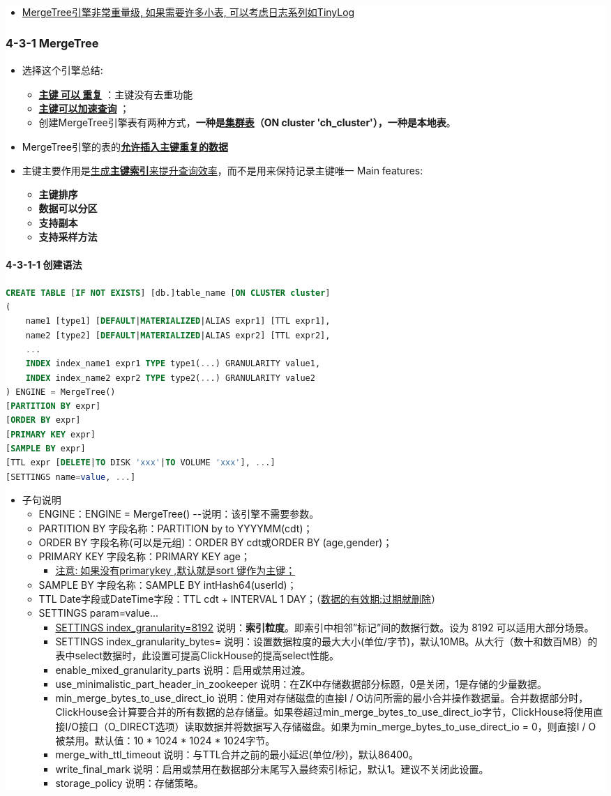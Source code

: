 - [MergeTree引擎非常重量级, 如果需要许多小表, 可以考虑日志系列如TinyLog]()



### 4-3-1 MergeTree

- 选择这个引擎总结:
  - [**主键 可以 重复**]()  ：主键没有去重功能
  - **[主键可以加速查询]()** ；
  - 创建MergeTree引擎表有两种方式，**一种是[集群表]()（ON cluster 'ch_cluster'），一种是本地表**。
  
- MergeTree引擎的表的[**允许插入主键重复的数据**]()
- 主键主要作用是[生成**主键索引**来提升查询效率]()，而不是用来保持记录主键唯一
  Main features:
  - **主键排序**
  - **数据可以分区**
  - **支持副本**
  - **支持采样方法**

#### 4-3-1-1 创建语法

``` sql
CREATE TABLE [IF NOT EXISTS] [db.]table_name [ON CLUSTER cluster]
(
    name1 [type1] [DEFAULT|MATERIALIZED|ALIAS expr1] [TTL expr1],
    name2 [type2] [DEFAULT|MATERIALIZED|ALIAS expr2] [TTL expr2],
    ...
    INDEX index_name1 expr1 TYPE type1(...) GRANULARITY value1,
    INDEX index_name2 expr2 TYPE type2(...) GRANULARITY value2
) ENGINE = MergeTree()
[PARTITION BY expr]
[ORDER BY expr]
[PRIMARY KEY expr]
[SAMPLE BY expr]
[TTL expr [DELETE|TO DISK 'xxx'|TO VOLUME 'xxx'], ...]
[SETTINGS name=value, ...]
```

- 子句说明
  - ENGINE：ENGINE = MergeTree() --说明：该引擎不需要参数。
  - PARTITION BY 字段名称：PARTITION by to YYYYMM(cdt)；
  - ORDER BY 字段名称(可以是元组)：ORDER BY cdt或ORDER BY (age,gender)；
  - PRIMARY KEY 字段名称：PRIMARY KEY age；
    - [注意: 如果没有primarykey ,默认就是sort 键作为主键；]()
  - SAMPLE BY 字段名称：SAMPLE BY intHash64(userId)；
  - TTL Date字段或DateTime字段：TTL cdt + INTERVAL 1 DAY；（[数据的有效期:过期就删除]()）
  - SETTINGS param=value...
    - [SETTINGS index_granularity=8192]()  说明：**索引粒度**。即索引中相邻”标记”间的数据行数。设为 8192 可以适用大部分场景。
    - SETTINGS index_granularity_bytes= 说明：设置数据粒度的最大大小(单位/字节)，默认10MB。从大行（数十和数百MB）的表中select数据时，此设置可提高ClickHouse的提高select性能。
    - enable_mixed_granularity_parts 说明：启用或禁用过渡。
    - use_minimalistic_part_header_in_zookeeper 说明：在ZK中存储数据部分标题，0是关闭，1是存储的少量数据。
    - min_merge_bytes_to_use_direct_io 说明：使用对存储磁盘的直接I / O访问所需的最小合并操作数据量。合并数据部分时，ClickHouse会计算要合并的所有数据的总存储量。如果卷超过min_merge_bytes_to_use_direct_io字节，ClickHouse将使用直接I/O接口（O_DIRECT选项）读取数据并将数据写入存储磁盘。如果为min_merge_bytes_to_use_direct_io = 0，则直接I / O被禁用。默认值：10 * 1024 * 1024 * 1024字节。
    - merge_with_ttl_timeout 说明：与TTL合并之前的最小延迟(单位/秒)，默认86400。
    - write_final_mark 说明：启用或禁用在数据部分末尾写入最终索引标记，默认1。建议不关闭此设置。
    - storage_policy 说明：存储策略。
